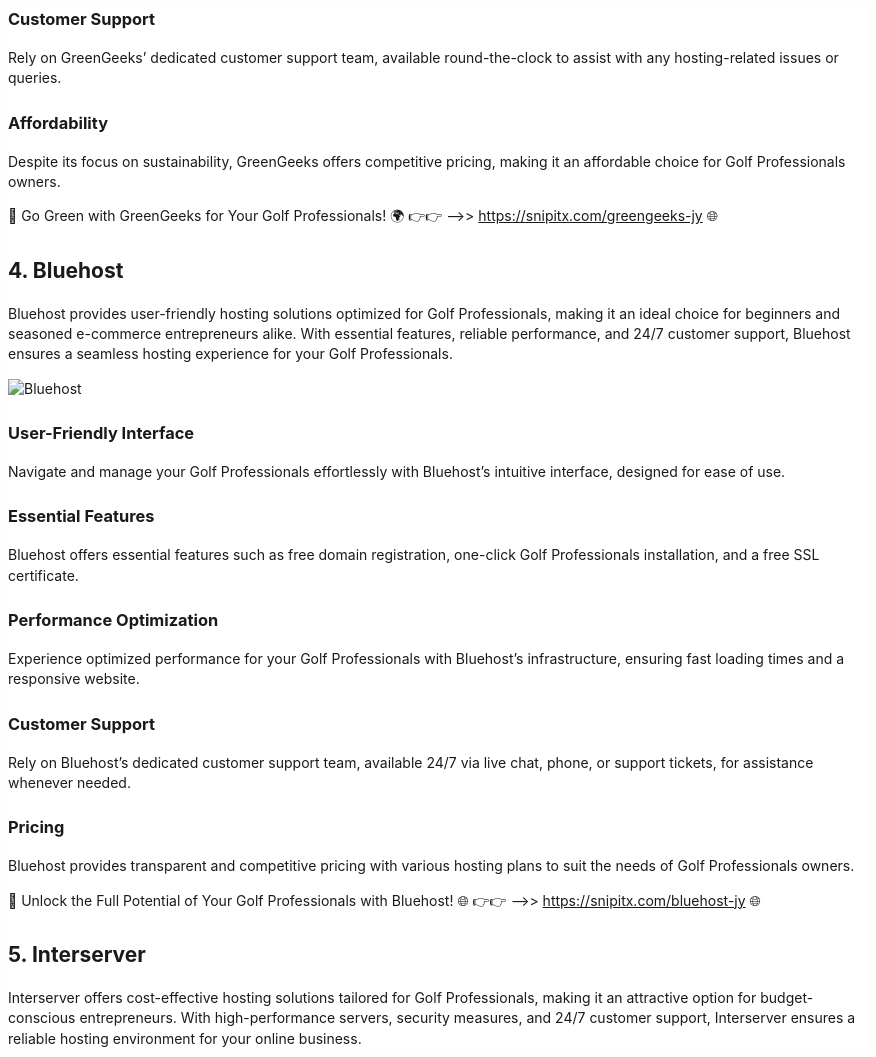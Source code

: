 ### Customer Support
Rely on GreenGeeks’ dedicated customer support team, available round-the-clock to assist with any hosting-related issues or queries.

### Affordability
Despite its focus on sustainability, GreenGeeks offers competitive pricing, making it an affordable choice for Golf Professionals owners.

🌿 Go Green with GreenGeeks for Your Golf Professionals! 🌍
👉👉 -->> https://snipitx.com/greengeeks-jy 🌐

## 4. Bluehost

Bluehost provides user-friendly hosting solutions optimized for Golf Professionals, making it an ideal choice for beginners and seasoned e-commerce entrepreneurs alike. With essential features, reliable performance, and 24/7 customer support, Bluehost ensures a seamless hosting experience for your Golf Professionals.

![Bluehost](https://i.imgur.com/PasFF9E.jpeg "Bluehost Hosting")

### User-Friendly Interface
Navigate and manage your Golf Professionals effortlessly with Bluehost’s intuitive interface, designed for ease of use.

### Essential Features
Bluehost offers essential features such as free domain registration, one-click Golf Professionals installation, and a free SSL certificate.

### Performance Optimization
Experience optimized performance for your Golf Professionals with Bluehost’s infrastructure, ensuring fast loading times and a responsive website.

### Customer Support
Rely on Bluehost’s dedicated customer support team, available 24/7 via live chat, phone, or support tickets, for assistance whenever needed.

### Pricing
Bluehost provides transparent and competitive pricing with various hosting plans to suit the needs of Golf Professionals owners.

🚀 Unlock the Full Potential of Your Golf Professionals with Bluehost! 🌐
👉👉 -->> https://snipitx.com/bluehost-jy 🌐

## 5. Interserver

Interserver offers cost-effective hosting solutions tailored for Golf Professionals, making it an attractive option for budget-conscious entrepreneurs. With high-performance servers, security measures, and 24/7 customer support, Interserver ensures a reliable hosting environment for your online business.
